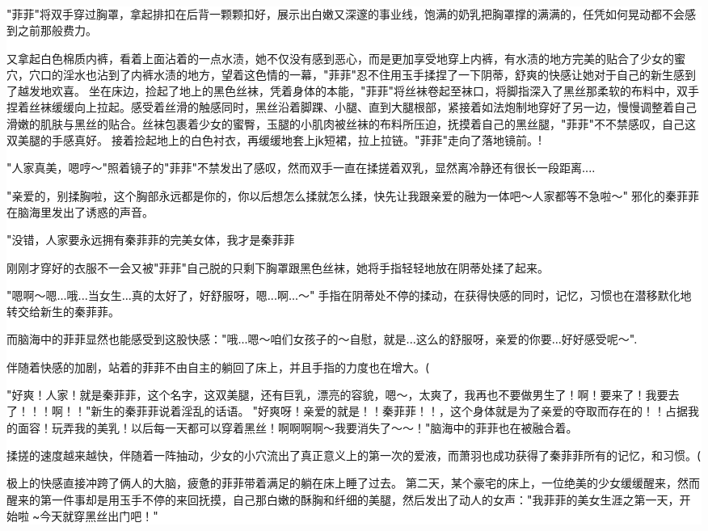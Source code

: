 "菲菲"将双手穿过胸罩，拿起排扣在后背一颗颗扣好，展示出白嫩又深邃的事业线，饱满的奶乳把胸罩撑的满满的，任凭如何晃动都不会感到之前那般费力。

又拿起白色棉质内裤，看着上面沾着的一点水渍，她不仅没有感到恶心，而是更加享受地穿上内裤，有水渍的地方完美的贴合了少女的蜜穴，穴口的淫水也沾到了内裤水渍的地方，望着这色情的一幕，"菲菲"忍不住用玉手揉捏了一下阴蒂，舒爽的快感让她对于自己的新生感到了越发地欢喜。 坐在床边，捡起了地上的黑色丝袜，凭着身体的本能，"菲菲"将丝袜卷起至袜口，将脚指深入了黑丝那柔软的布料中，双手捏着丝袜缓缓向上拉起。感受着丝滑的触感同时，黑丝沿着脚踝、小腿、直到大腿根部，紧接着如法炮制地穿好了另一边，慢慢调整着自己滑嫩的肌肤与黑丝的贴合。丝袜包裹着少女的蜜臀，玉腿的小肌肉被丝袜的布料所压迫，抚摸着自己的黑丝腿，"菲菲"不不禁感叹，自己这双美腿的手感真好。 接着捡起地上的白色衬衣，再缓缓地套上jk短裙，拉上拉链。"菲菲"走向了落地镜前。!

"人家真美，嗯哼～"照着镜子的"菲菲"不禁发出了感叹，然而双手一直在揉搓着双乳，显然离冷静还有很长一段距离....

"亲爱的，别揉胸啦，这个胸部永远都是你的，你以后想怎么揉就怎么揉，快先让我跟亲爱的融为一体吧～人家都等不急啦～" 邪化的秦菲菲在脑海里发出了诱惑的声音。

"没错，人家要永远拥有秦菲菲的完美女体，我才是秦菲菲

刚刚才穿好的衣服不一会又被"菲菲"自己脱的只剩下胸罩跟黑色丝袜，她将手指轻轻地放在阴蒂处揉了起来。

"嗯啊～嗯...哦...当女生...真的太好了，好舒服呀，嗯...啊...～" 手指在阴蒂处不停的揉动，在获得快感的同时，记忆，习惯也在潜移默化地转交给新生的秦菲菲。

而脑海中的菲菲显然也能感受到这股快感："哦...嗯～咱们女孩子的～自慰，就是...这么的舒服呀，亲爱的你要...好好感受呢～".

伴随着快感的加剧，站着的菲菲不由自主的躺回了床上，并且手指的力度也在增大。(

"好爽！人家！就是秦菲菲，这个名字，这双美腿，还有巨乳，漂亮的容貌，嗯～，太爽了，我再也不要做男生了！啊！要来了！我要去了！！！啊！！"新生的秦菲菲说着淫乱的话语。 "好爽呀！亲爱的就是！！秦菲菲！！，这个身体就是为了亲爱的夺取而存在的！！占据我的面容！玩弄我的美乳！以后每一天都可以穿着黑丝！啊啊啊啊～我要消失了～～！"脑海中的菲菲也在被融合着。

揉搓的速度越来越快，伴随着一阵抽动，少女的小穴流出了真正意义上的第一次的爱液，而萧羽也成功获得了秦菲菲所有的记忆，和习惯。(

极上的快感直接冲跨了俩人的大脑，疲惫的菲菲带着满足的躺在床上睡了过去。 第二天，某个豪宅的床上，一位绝美的少女缓缓醒来，然而醒来的第一件事却是用玉手不停的来回抚摸，自己那白嫩的酥胸和纤细的美腿，然后发出了动人的女声："我菲菲的美女生涯之第一天，开始啦 ~今天就穿黑丝出门吧！"


